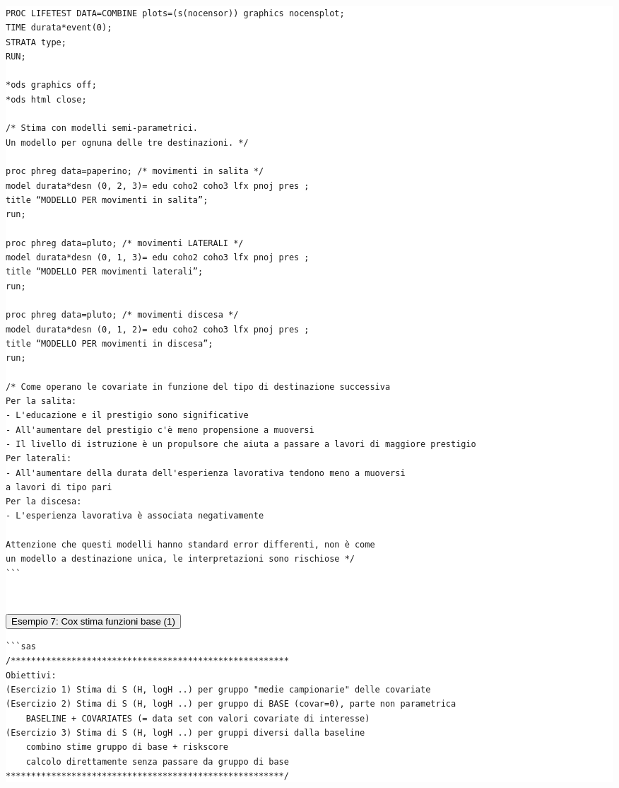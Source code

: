 	PROC LIFETEST DATA=COMBINE plots=(s(nocensor)) graphics nocensplot; 
	TIME durata*event(0); 
	STRATA type; 
	RUN; 

	*ods graphics off;
	*ods html close;

	/* Stima con modelli semi-parametrici.
	Un modello per ognuna delle tre destinazioni. */

	proc phreg data=paperino; /* movimenti in salita */
	model durata*desn (0, 2, 3)= edu coho2 coho3 lfx pnoj pres ;
	title “MODELLO PER movimenti in salita”;
	run;

	proc phreg data=pluto; /* movimenti LATERALI */
	model durata*desn (0, 1, 3)= edu coho2 coho3 lfx pnoj pres ;
	title “MODELLO PER movimenti laterali”;
	run;

	proc phreg data=pluto; /* movimenti discesa */
	model durata*desn (0, 1, 2)= edu coho2 coho3 lfx pnoj pres ;
	title “MODELLO PER movimenti in discesa”;
	run;

	/* Come operano le covariate in funzione del tipo di destinazione successiva
	Per la salita:
	- L'educazione e il prestigio sono significative
	- All'aumentare del prestigio c'è meno propensione a muoversi
	- Il livello di istruzione è un propulsore che aiuta a passare a lavori di maggiore prestigio
	Per laterali:
	- All'aumentare della durata dell'esperienza lavorativa tendono meno a muoversi
	a lavori di tipo pari
	Per la discesa:
	- L'esperienza lavorativa è associata negativamente

	Attenzione che questi modelli hanno standard error differenti, non è come
	un modello a destinazione unica, le interpretazioni sono rischiose */
	```
</div>
<embed src="/assets/images/Statistics/EHA_006.pdf#toolbar=0&navpanes=0&scrollbar=0&statusbar=0" type="application/pdf">

&nbsp;
&nbsp;

<button class="collapsible" id="es007">Esempio 7: Cox stima funzioni base (1)</button>
<div class="content" id="es007data" markdown="1">

	```sas
	/*******************************************************
	Obiettivi:
	(Esercizio 1) Stima di S (H, logH ..) per gruppo "medie campionarie" delle covariate
	(Esercizio 2) Stima di S (H, logH ..) per gruppo di BASE (covar=0), parte non parametrica
		BASELINE + COVARIATES (= data set con valori covariate di interesse)
	(Esercizio 3) Stima di S (H, logH ..) per gruppi diversi dalla baseline
		combino stime gruppo di base + riskscore
		calcolo direttamente senza passare da gruppo di base
	*******************************************************/
